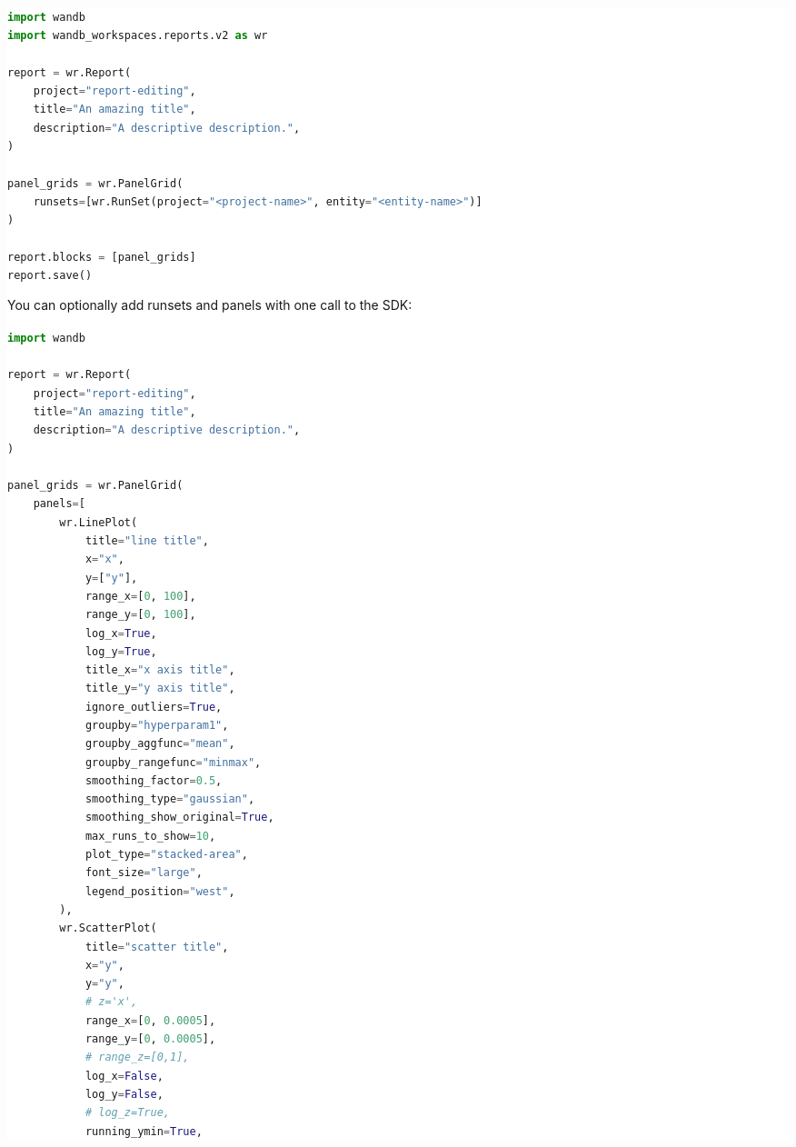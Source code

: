 ```python
import wandb
import wandb_workspaces.reports.v2 as wr

report = wr.Report(
    project="report-editing",
    title="An amazing title",
    description="A descriptive description.",
)

panel_grids = wr.PanelGrid(
    runsets=[wr.RunSet(project="<project-name>", entity="<entity-name>")]
)

report.blocks = [panel_grids]
report.save()
```

You can optionally add runsets and panels with one call to the SDK:

```python
import wandb

report = wr.Report(
    project="report-editing",
    title="An amazing title",
    description="A descriptive description.",
)

panel_grids = wr.PanelGrid(
    panels=[
        wr.LinePlot(
            title="line title",
            x="x",
            y=["y"],
            range_x=[0, 100],
            range_y=[0, 100],
            log_x=True,
            log_y=True,
            title_x="x axis title",
            title_y="y axis title",
            ignore_outliers=True,
            groupby="hyperparam1",
            groupby_aggfunc="mean",
            groupby_rangefunc="minmax",
            smoothing_factor=0.5,
            smoothing_type="gaussian",
            smoothing_show_original=True,
            max_runs_to_show=10,
            plot_type="stacked-area",
            font_size="large",
            legend_position="west",
        ),
        wr.ScatterPlot(
            title="scatter title",
            x="y",
            y="y",
            # z='x',
            range_x=[0, 0.0005],
            range_y=[0, 0.0005],
            # range_z=[0,1],
            log_x=False,
            log_y=False,
            # log_z=True,
            running_ymin=True,
```
